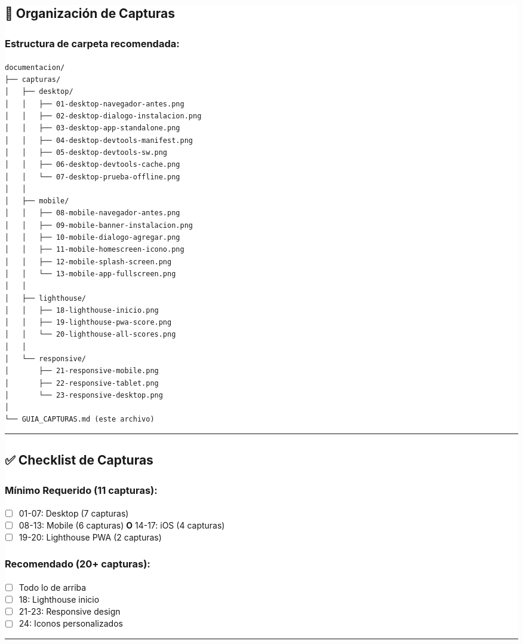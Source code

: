 
## 📁 Organización de Capturas

### Estructura de carpeta recomendada:

```
documentacion/
├── capturas/
│   ├── desktop/
│   │   ├── 01-desktop-navegador-antes.png
│   │   ├── 02-desktop-dialogo-instalacion.png
│   │   ├── 03-desktop-app-standalone.png
│   │   ├── 04-desktop-devtools-manifest.png
│   │   ├── 05-desktop-devtools-sw.png
│   │   ├── 06-desktop-devtools-cache.png
│   │   └── 07-desktop-prueba-offline.png
│   │
│   ├── mobile/
│   │   ├── 08-mobile-navegador-antes.png
│   │   ├── 09-mobile-banner-instalacion.png
│   │   ├── 10-mobile-dialogo-agregar.png
│   │   ├── 11-mobile-homescreen-icono.png
│   │   ├── 12-mobile-splash-screen.png
│   │   └── 13-mobile-app-fullscreen.png
│   │
│   ├── lighthouse/
│   │   ├── 18-lighthouse-inicio.png
│   │   ├── 19-lighthouse-pwa-score.png
│   │   └── 20-lighthouse-all-scores.png
│   │
│   └── responsive/
│       ├── 21-responsive-mobile.png
│       ├── 22-responsive-tablet.png
│       └── 23-responsive-desktop.png
│
└── GUIA_CAPTURAS.md (este archivo)
```

---

## ✅ Checklist de Capturas

### Mínimo Requerido (11 capturas):
- [ ] 01-07: Desktop (7 capturas)
- [ ] 08-13: Mobile (6 capturas) **O** 14-17: iOS (4 capturas)
- [ ] 19-20: Lighthouse PWA (2 capturas)

### Recomendado (20+ capturas):
- [ ] Todo lo de arriba
- [ ] 18: Lighthouse inicio
- [ ] 21-23: Responsive design
- [ ] 24: Iconos personalizados

---
